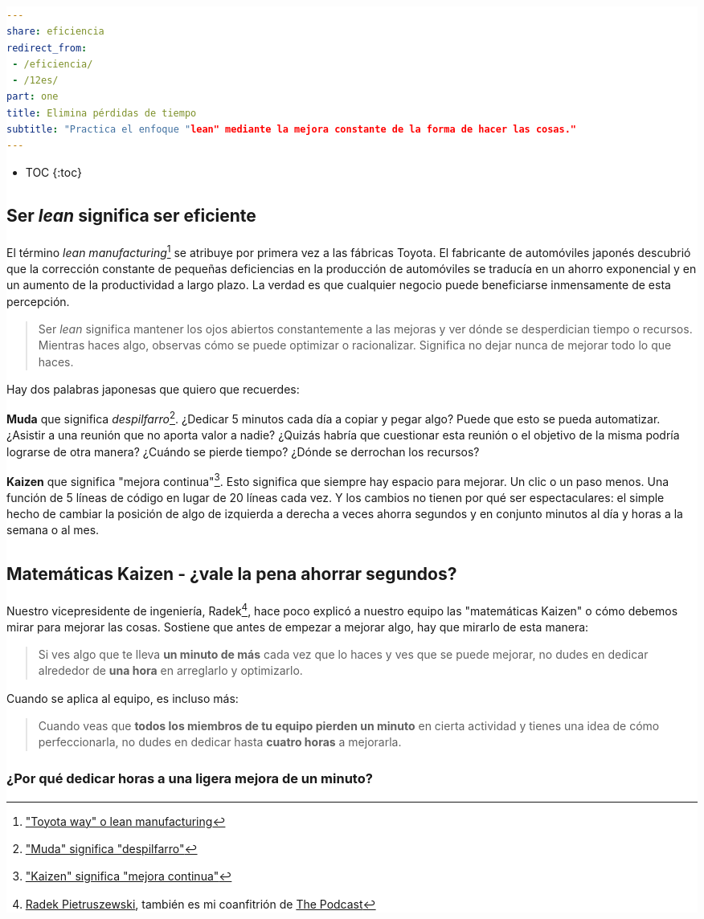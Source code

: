 ```yaml
---
share: eficiencia
redirect_from:
 - /eficiencia/
 - /12es/
part: one
title: Elimina pérdidas de tiempo
subtitle: "Practica el enfoque "lean" mediante la mejora constante de la forma de hacer las cosas."
---
```


* TOC
{:toc}

## Ser *lean* significa ser eficiente

El término *lean manufacturing*[^1] se atribuye por primera vez a las fábricas Toyota. El fabricante de automóviles japonés descubrió que la corrección constante de pequeñas deficiencias en la producción de automóviles se traducía en un ahorro exponencial y en un aumento de la productividad a largo plazo. La verdad es que cualquier negocio puede beneficiarse inmensamente de esta percepción.

> Ser *lean* significa mantener los ojos abiertos constantemente a las mejoras y ver dónde se desperdician tiempo o recursos. Mientras haces algo, observas cómo se puede optimizar o racionalizar. Significa no dejar nunca de mejorar todo lo que haces.

Hay dos palabras japonesas que quiero que recuerdes:

**Muda** que significa *despilfarro*[^2]. ¿Dedicar 5 minutos cada día a copiar y pegar algo? Puede que esto se pueda automatizar. ¿Asistir a una reunión que no aporta valor a nadie? ¿Quizás habría que cuestionar esta reunión o el objetivo de la misma podría lograrse de otra manera? ¿Cuándo se pierde tiempo? ¿Dónde se derrochan los recursos?

**Kaizen** que significa "mejora continua"[^3]. Esto significa que siempre hay espacio para mejorar. Un clic o un paso menos. Una función de 5 líneas de código en lugar de 20 líneas cada vez. Y los cambios no tienen por qué ser espectaculares: el simple hecho de cambiar la posición de algo de izquierda a derecha a veces ahorra segundos y en conjunto minutos al día y horas a la semana o al mes.

## Matemáticas Kaizen - ¿vale la pena ahorrar segundos?

Nuestro vicepresidente de ingeniería, Radek[^4], hace poco explicó a nuestro equipo las "matemáticas Kaizen" o cómo debemos mirar para mejorar las cosas. Sostiene que antes de empezar a mejorar algo, hay que mirarlo de esta manera:

> Si ves algo que te lleva **un minuto de más** cada vez que lo haces y ves que se puede mejorar, no dudes en dedicar alrededor de **una hora** en arreglarlo y optimizarlo.

Cuando se aplica al equipo, es incluso más:

> Cuando veas que **todos los miembros de tu equipo pierden un minuto** en cierta actividad y tienes una idea de cómo perfeccionarla, no dudes en dedicar hasta **cuatro horas** a mejorarla.

### ¿Por qué dedicar horas a una ligera mejora de un minuto?


[^1]: ["Toyota way" o lean manufacturing](https://es.wikipedia.org/wiki/Lean_manufacturing)
[^2]: ["Muda" significa "despilfarro"](https://en.wikipedia.org/wiki/Muda_(Japanese_term))
[^3]: ["Kaizen" significa "mejora continua"](https://es.wikipedia.org/wiki/Kaizen)
[^4]: [Radek Pietruszewski](https://radex.io), también es mi coanfitrión de [The Podcast](https://thepodcast.fm)
[^5]: Este término fue acuñado por [Stephen Covey en *Los 7 hábitos de la gente altamente efectiva*](https://www.franklincovey.com/the-7-habits/habit-7.html)
[^6]: Recomiendo aplicaciones como [IFTTT - "If This Then That"](https://ifttt.com) o [Zapier](https://zapier.com) y sí, Nozbe Personal y Nozbe Teams se integran con ambos.
[^7]: [Libro - *2-second lean* de Paul Akers](https://paulakers.net/books/2-second-lean) y el canal de su empresa en [YouTube con sus mejoras](https://www.youtube.com/channel/UCU0OXtC1xSvZsIiLBdQopaA)